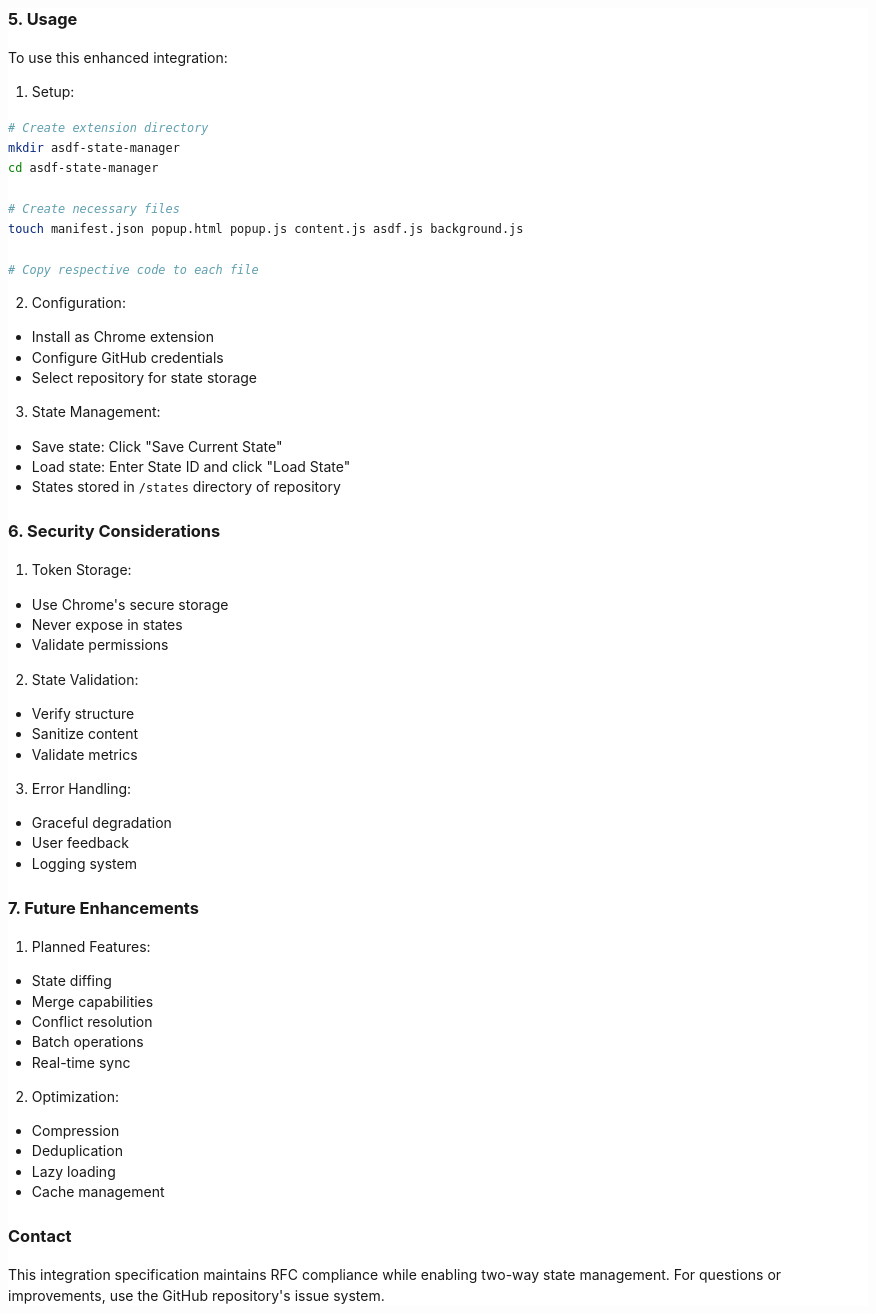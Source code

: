 ### 5. Usage

To use this enhanced integration:

1. Setup:
```bash
# Create extension directory
mkdir asdf-state-manager
cd asdf-state-manager

# Create necessary files
touch manifest.json popup.html popup.js content.js asdf.js background.js

# Copy respective code to each file
```

2. Configuration:
- Install as Chrome extension
- Configure GitHub credentials
- Select repository for state storage

3. State Management:
- Save state: Click "Save Current State"
- Load state: Enter State ID and click "Load State"
- States stored in `/states` directory of repository

### 6. Security Considerations

1. Token Storage:
- Use Chrome's secure storage
- Never expose in states
- Validate permissions

2. State Validation:
- Verify structure
- Sanitize content
- Validate metrics

3. Error Handling:
- Graceful degradation
- User feedback
- Logging system

### 7. Future Enhancements

1. Planned Features:
- State diffing
- Merge capabilities
- Conflict resolution
- Batch operations
- Real-time sync

2. Optimization:
- Compression
- Deduplication
- Lazy loading
- Cache management

### Contact

This integration specification maintains RFC compliance while enabling two-way state management. For questions or improvements, use the GitHub repository's issue system.
